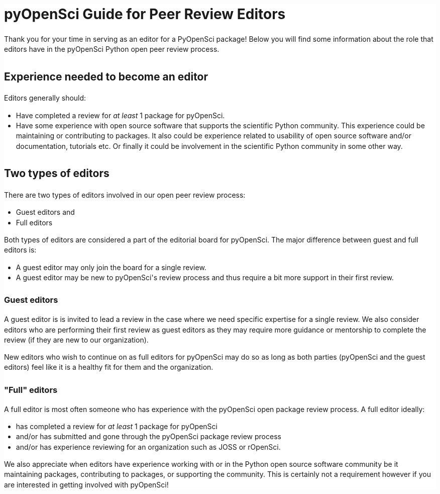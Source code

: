 # pyOpenSci Guide for Peer Review Editors



Thank you for your time in serving as an editor for a PyOpenSci package! Below you will find some
information about the role that editors have in the 
pyOpenSci Python open peer review process. 

## Experience needed to become an editor 

Editors generally should: 

* Have completed a review for *at least* 1 package for pyOpenSci.
* Have some experience with open source software that supports the scientific
Python community. This experience could be maintaining or contributing to packages. It also could be experience related to usability of open source software and/or documentation, tutorials etc. Or finally it could be involvement in the scientific Python community in some other way.

## Two types of editors
There are two types of editors involved in our open peer review process: 

* Guest editors and
* Full editors 

Both types of editors are considered a part of the editorial board for 
pyOpenSci. The major difference between guest and full editors is:

* A guest editor may only join the board for a single review. 
* A guest editor may be new to pyOpenSci's review process and thus require a bit more support in their first review.  

### Guest editors 
A guest editor is is invited to lead a review in the 
case where we need specific expertise for a single review. We also consider editors who are 
performing their first review as guest editors as they may require more 
guidance or mentorship to complete the review (if they are new to our organization). 

New editors who wish to continue on as full editors for pyOpenSci may do so 
as long as both parties (pyOpenSci and the guest editors) feel like it is a
healthy fit for them and the organization.

### "Full" editors

A full editor is most often someone who has experience with the 
pyOpenSci open package review process. A full editor ideally:

* has completed a review for *at least* 1 package for pyOpenSci
* and/or has submitted and gone through the pyOpenSci package review process 
* and/or has experience reviewing for an organization such as JOSS or rOpenSci.

We also appreciate when editors have experience working with or in the
Python open source software community be it maintaining packages, contributing to 
packages, or supporting the community. This is certainly
not a requirement however if you are interested in getting involved with
pyOpenSci!
